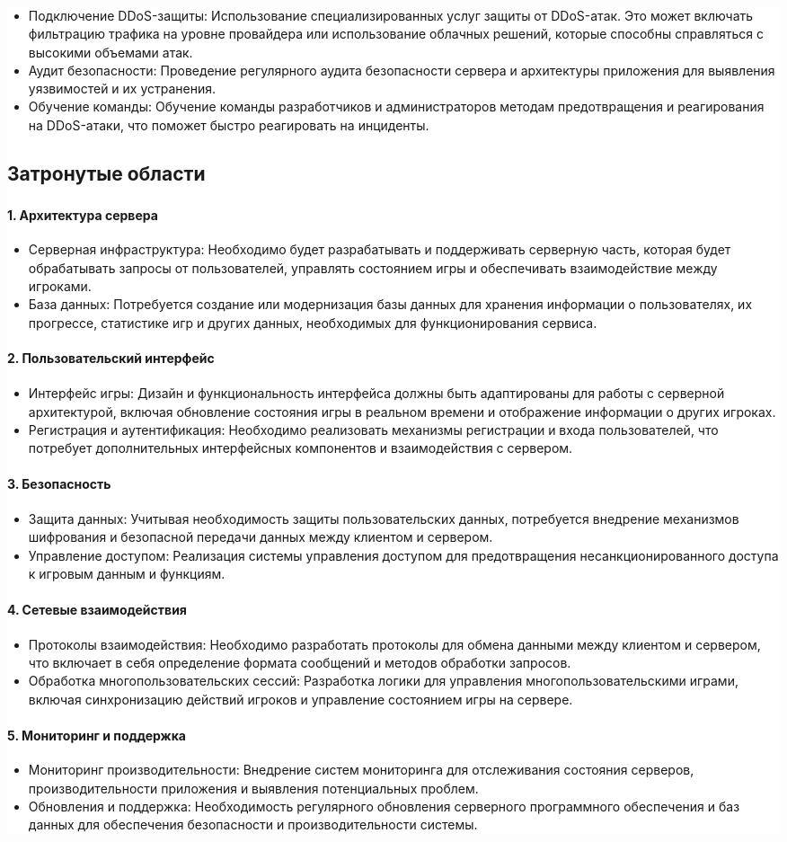 - Подключение DDoS-защиты: Использование специализированных услуг защиты от DDoS-атак. Это может включать фильтрацию
  трафика на уровне провайдера или использование облачных решений, которые способны справляться с высокими объемами
  атак.
- Аудит безопасности: Проведение регулярного аудита безопасности сервера и архитектуры приложения для выявления
  уязвимостей и их устранения.
- Обучение команды: Обучение команды разработчиков и администраторов методам предотвращения и реагирования на
  DDoS-атаки, что поможет быстро реагировать на инциденты.

## Затронутые области

#### 1. Архитектура сервера

- Серверная инфраструктура: Необходимо будет разрабатывать и поддерживать серверную часть, которая будет обрабатывать
  запросы от пользователей, управлять состоянием игры и обеспечивать взаимодействие между игроками.
- База данных: Потребуется создание или модернизация базы данных для хранения информации о пользователях, их прогрессе,
  статистике игр и других данных, необходимых для функционирования сервиса.

#### 2. Пользовательский интерфейс

- Интерфейс игры: Дизайн и функциональность интерфейса должны быть адаптированы для работы с серверной архитектурой,
  включая обновление состояния игры в реальном времени и отображение информации о других игроках.
- Регистрация и аутентификация: Необходимо реализовать механизмы регистрации и входа пользователей, что потребует
  дополнительных интерфейсных компонентов и взаимодействия с сервером.

#### 3. Безопасность

- Защита данных: Учитывая необходимость защиты пользовательских данных, потребуется внедрение механизмов шифрования и
  безопасной передачи данных между клиентом и сервером.
- Управление доступом: Реализация системы управления доступом для предотвращения несанкционированного доступа к игровым
  данным и функциям.

#### 4. Сетевые взаимодействия

- Протоколы взаимодействия: Необходимо разработать протоколы для обмена данными между клиентом и сервером, что включает
  в себя определение формата сообщений и методов обработки запросов.
- Обработка многопользовательских сессий: Разработка логики для управления многопользовательскими играми, включая
  синхронизацию действий игроков и управление состоянием игры на сервере.

#### 5. Мониторинг и поддержка

- Мониторинг производительности: Внедрение систем мониторинга для отслеживания состояния серверов, производительности
  приложения и выявления потенциальных проблем.
- Обновления и поддержка: Необходимость регулярного обновления серверного программного обеспечения и баз данных для
  обеспечения безопасности и производительности системы.
